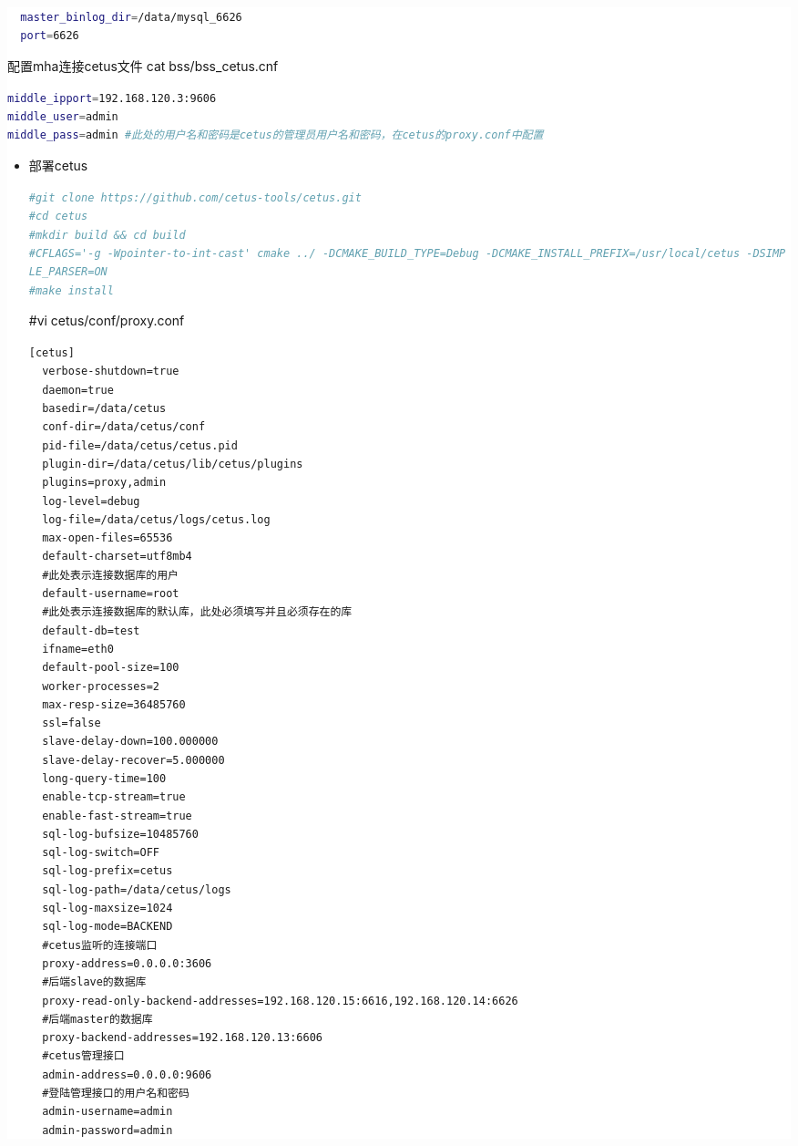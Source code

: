   ``` bash
    master_binlog_dir=/data/mysql_6626
    port=6626
  ```
  配置mha连接cetus文件
  cat bss/bss_cetus.cnf
  ``` bash
  middle_ipport=192.168.120.3:9606
  middle_user=admin
  middle_pass=admin #此处的用户名和密码是cetus的管理员用户名和密码，在cetus的proxy.conf中配置
  ```
- 部署cetus  
  ``` bash
  #git clone https://github.com/cetus-tools/cetus.git  
  #cd cetus  
  #mkdir build && cd build  
  #CFLAGS='-g -Wpointer-to-int-cast' cmake ../ -DCMAKE_BUILD_TYPE=Debug -DCMAKE_INSTALL_PREFIX=/usr/local/cetus -DSIMPLE_PARSER=ON
  #make install
  ``` 
  #vi cetus/conf/proxy.conf
  ``` text
  [cetus]
    verbose-shutdown=true
    daemon=true
    basedir=/data/cetus
    conf-dir=/data/cetus/conf
    pid-file=/data/cetus/cetus.pid
    plugin-dir=/data/cetus/lib/cetus/plugins
    plugins=proxy,admin
    log-level=debug
    log-file=/data/cetus/logs/cetus.log
    max-open-files=65536
    default-charset=utf8mb4
    #此处表示连接数据库的用户
    default-username=root
    #此处表示连接数据库的默认库，此处必须填写并且必须存在的库
    default-db=test
    ifname=eth0
    default-pool-size=100
    worker-processes=2
    max-resp-size=36485760
    ssl=false
    slave-delay-down=100.000000
    slave-delay-recover=5.000000
    long-query-time=100
    enable-tcp-stream=true
    enable-fast-stream=true
    sql-log-bufsize=10485760
    sql-log-switch=OFF
    sql-log-prefix=cetus
    sql-log-path=/data/cetus/logs
    sql-log-maxsize=1024
    sql-log-mode=BACKEND
    #cetus监听的连接端口
    proxy-address=0.0.0.0:3606
    #后端slave的数据库
    proxy-read-only-backend-addresses=192.168.120.15:6616,192.168.120.14:6626
    #后端master的数据库
    proxy-backend-addresses=192.168.120.13:6606
    #cetus管理接口
    admin-address=0.0.0.0:9606
    #登陆管理接口的用户名和密码
    admin-username=admin
    admin-password=admin
  ```